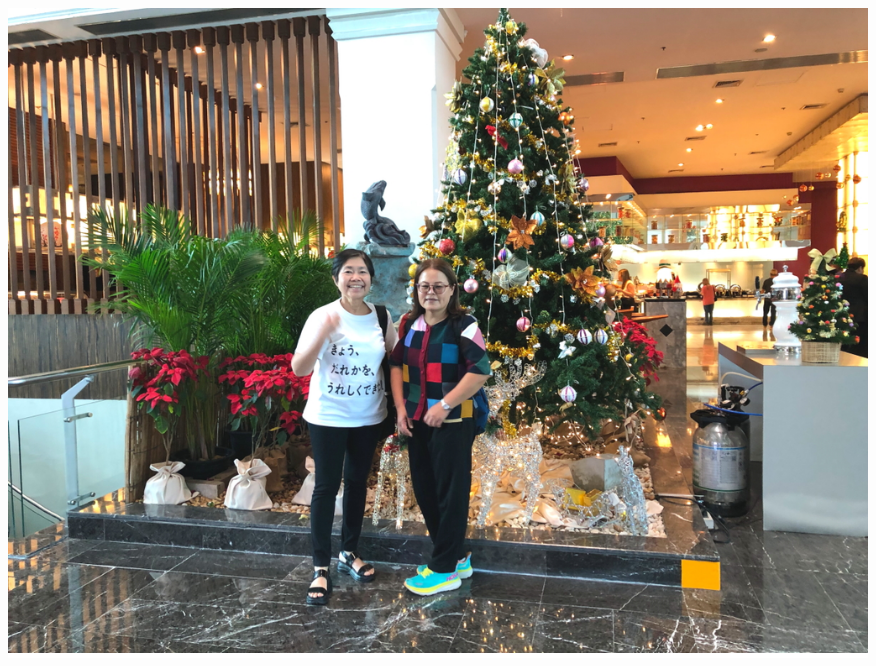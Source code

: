 <a href="20231229_015.JPG" data-lightbox="abc"><img src="20231229_015.JPG" alt="サンプル画像" width="900" /></a>